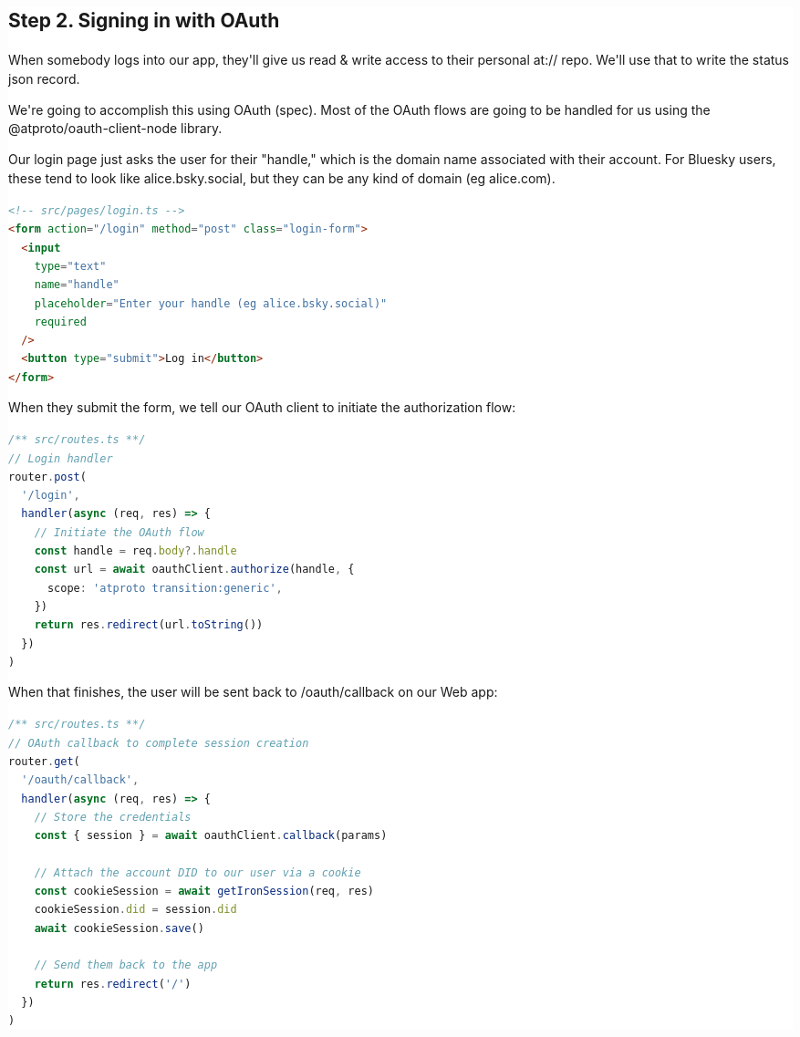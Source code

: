 ## Step 2. Signing in with OAuth

When somebody logs into our app, they'll give us read & write access to their personal at:// repo. We'll use that to write the status json record.

We're going to accomplish this using OAuth (spec). Most of the OAuth flows are going to be handled for us using the @atproto/oauth-client-node library.

Our login page just asks the user for their "handle," which is the domain name associated with their account. For Bluesky users, these tend to look like alice.bsky.social, but they can be any kind of domain (eg alice.com).

```html
<!-- src/pages/login.ts -->
<form action="/login" method="post" class="login-form">
  <input
    type="text"
    name="handle"
    placeholder="Enter your handle (eg alice.bsky.social)"
    required
  />
  <button type="submit">Log in</button>
</form>
```

When they submit the form, we tell our OAuth client to initiate the authorization flow:

```typescript
/** src/routes.ts **/
// Login handler
router.post(
  '/login',
  handler(async (req, res) => {
    // Initiate the OAuth flow
    const handle = req.body?.handle
    const url = await oauthClient.authorize(handle, {
      scope: 'atproto transition:generic',
    })
    return res.redirect(url.toString())
  })
)
```

When that finishes, the user will be sent back to /oauth/callback on our Web app:

```typescript
/** src/routes.ts **/
// OAuth callback to complete session creation
router.get(
  '/oauth/callback',
  handler(async (req, res) => {
    // Store the credentials
    const { session } = await oauthClient.callback(params)

    // Attach the account DID to our user via a cookie
    const cookieSession = await getIronSession(req, res)
    cookieSession.did = session.did
    await cookieSession.save()

    // Send them back to the app
    return res.redirect('/')
  })
)
```
